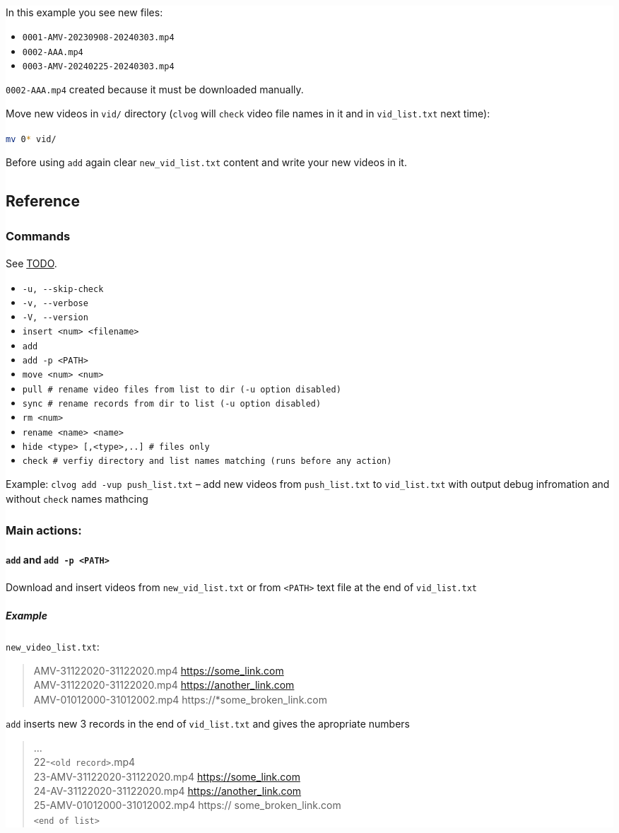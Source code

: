 In this example you see new files:
- `0001-AMV-20230908-20240303.mp4`
- `0002-AAA.mp4`
- `0003-AMV-20240225-20240303.mp4`

`0002-AAA.mp4` created because it must be downloaded manually.

Move new videos in `vid/` directory (`clvog` will `check` video file names in it and in `vid_list.txt` next time):
```bash
mv 0* vid/
```

Before using `add` again clear `new_vid_list.txt` content and write your new videos in it.

## Reference

### Commands
See [TODO](#todo).
- `-u, --skip-check`
- `-v, --verbose`  
- `-V, --version`  
- `insert <num> <filename>`
- `add`
- `add -p <PATH>`
- `move <num> <num>`
- `pull # rename video files from list to dir (-u option disabled)`
- `sync # rename records from dir to list (-u option disabled)`
- `rm <num>`
- `rename <name> <name>`
- `hide <type> [,<type>,..] # files only`
- `check # verfiy directory and list names matching (runs before any action)`  

Example: `clvog add -vup push_list.txt`
 – add new videos from `push_list.txt` to `vid_list.txt` with output debug infromation and without `check` names mathcing

### Main actions:
#### `add` and `add -p <PATH>`

Download and insert videos from `new_vid_list.txt` or from `<PATH>` text file at the end of `vid_list.txt`
##### Example
`new_video_list.txt`:
> AMV-31122020-31122020.mp4 https://some_link.com  
> AMV-31122020-31122020.mp4 https://another_link.com  
> AMV-01012000-31012002.mp4 https://*some_broken_link.com  

`add` inserts new 3 records in the end of `vid_list.txt` and gives the apropriate numbers
> ...  
> 22-`<old record>`.mp4  
> 23-AMV-31122020-31122020.mp4 https://some_link.com  
> 24-AV-31122020-31122020.mp4 https://another_link.com  
> 25-AMV-01012000-31012002.mp4 https:// some_broken_link.com  
> `<end of list>`  
